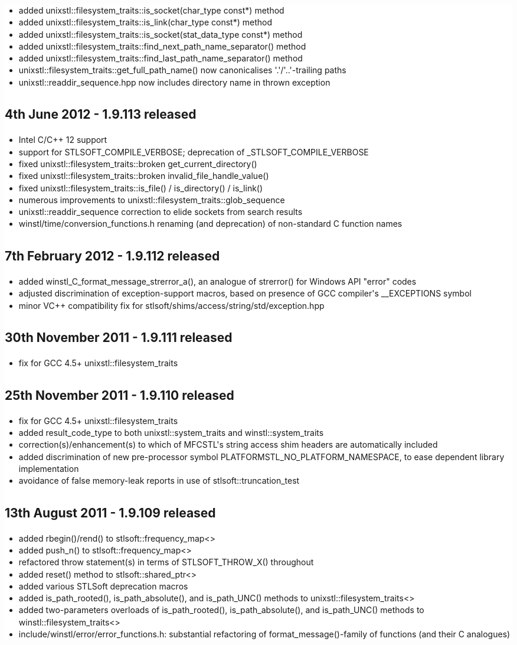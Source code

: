  * added unixstl::filesystem_traits::is_socket(char_type const*) method
 * added unixstl::filesystem_traits::is_link(char_type const*) method
 * added unixstl::filesystem_traits::is_socket(stat_data_type const*) method
 * added unixstl::filesystem_traits::find_next_path_name_separator() method
 * added unixstl::filesystem_traits::find_last_path_name_separator() method
 * unixstl::filesystem_traits::get_full_path_name() now canonicalises '.'/'..'-trailing paths
 * unixstl::readdir_sequence.hpp now includes directory name in thrown exception


4th June 2012 - 1.9.113 released
--------------------------------

 * Intel C/C++ 12 support
 * support for STLSOFT_COMPILE_VERBOSE; deprecation of _STLSOFT_COMPILE_VERBOSE
 * fixed unixstl::filesystem_traits::broken get_current_directory()
 * fixed unixstl::filesystem_traits::broken invalid_file_handle_value()
 * fixed unixstl::filesystem_traits::is_file() / is_directory() / is_link()
 * numerous improvements to unixstl::filesystem_traits::glob_sequence
 * unixstl::readdir_sequence correction to elide sockets from search results
 * winstl/time/conversion_functions.h renaming (and deprecation) of non-standard C function names


7th February 2012 - 1.9.112 released
------------------------------------

 * added winstl_C_format_message_strerror_a(), an analogue of strerror() for Windows API "error" codes
 * adjusted discrimination of exception-support macros, based on presence of GCC compiler's __EXCEPTIONS symbol
 * minor VC++ compatibility fix for stlsoft/shims/access/string/std/exception.hpp


30th November 2011 - 1.9.111 released
-------------------------------------

 * fix for GCC 4.5+ unixstl::filesystem_traits


25th November 2011 - 1.9.110 released
-------------------------------------

 * fix for GCC 4.5+ unixstl::filesystem_traits
 * added result_code_type to both unixstl::system_traits and winstl::system_traits
 * correction(s)/enhancement(s) to which of MFCSTL's string access shim headers are automatically included
 * added discrimination of new pre-processor symbol PLATFORMSTL_NO_PLATFORM_NAMESPACE, to ease dependent library implementation
 * avoidance of false memory-leak reports in use of stlsoft::truncation_test


13th August 2011 - 1.9.109 released
-----------------------------------

 * added rbegin()/rend() to stlsoft::frequency_map<>
 * added push_n() to stlsoft::frequency_map<>
 * refactored throw statement(s) in terms of STLSOFT_THROW_X() throughout
 * added reset() method to stlsoft::shared_ptr<>
 * added various STLSoft deprecation macros
 * added is_path_rooted(), is_path_absolute(), and is_path_UNC() methods to unixstl::filesystem_traits<>
 * added two-parameters overloads of is_path_rooted(), is_path_absolute(), and is_path_UNC() methods to winstl::filesystem_traits<>
 * include/winstl/error/error_functions.h: substantial refactoring of format_message()-family of functions (and their C analogues)
